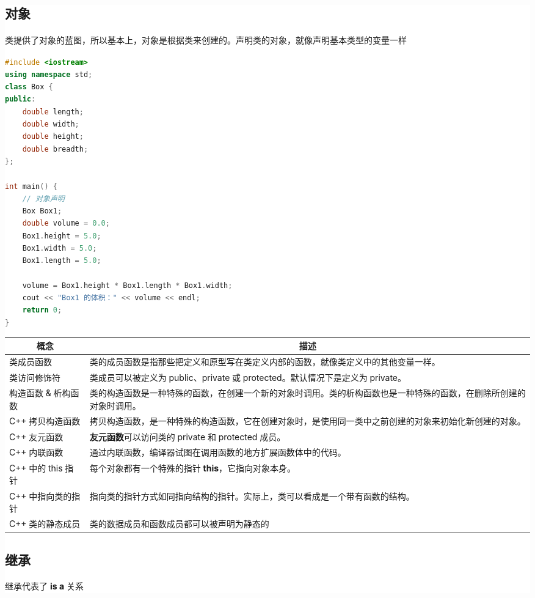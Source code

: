 ## 对象

类提供了对象的蓝图，所以基本上，对象是根据类来创建的。声明类的对象，就像声明基本类型的变量一样

```c++
#include <iostream>
using namespace std;
class Box {
public:
	double length;
	double width;
	double height;
	double breadth;
};

int main() {
	// 对象声明
	Box Box1;
	double volume = 0.0;
	Box1.height = 5.0;
	Box1.width = 5.0;
	Box1.length = 5.0;

	volume = Box1.height * Box1.length * Box1.width;
	cout << "Box1 的体积：" << volume << endl;
	return 0;
}
```



| 概念                | 描述                                                         |
| ------------------- | ------------------------------------------------------------ |
| 类成员函数          | 类的成员函数是指那些把定义和原型写在类定义内部的函数，就像类定义中的其他变量一样。 |
| 类访问修饰符        | 类成员可以被定义为 public、private 或 protected。默认情况下是定义为 private。 |
| 构造函数 & 析构函数 | 类的构造函数是一种特殊的函数，在创建一个新的对象时调用。类的析构函数也是一种特殊的函数，在删除所创建的对象时调用。 |
| C++ 拷贝构造函数    | 拷贝构造函数，是一种特殊的构造函数，它在创建对象时，是使用同一类中之前创建的对象来初始化新创建的对象。 |
| C++ 友元函数        | **友元函数**可以访问类的 private 和 protected 成员。         |
| C++ 内联函数        | 通过内联函数，编译器试图在调用函数的地方扩展函数体中的代码。 |
| C++ 中的 this 指针  | 每个对象都有一个特殊的指针 **this**，它指向对象本身。        |
| C++ 中指向类的指针  | 指向类的指针方式如同指向结构的指针。实际上，类可以看成是一个带有函数的结构。 |
| C++ 类的静态成员    | 类的数据成员和函数成员都可以被声明为静态的                   |

## 继承

继承代表了 **is a** 关系

